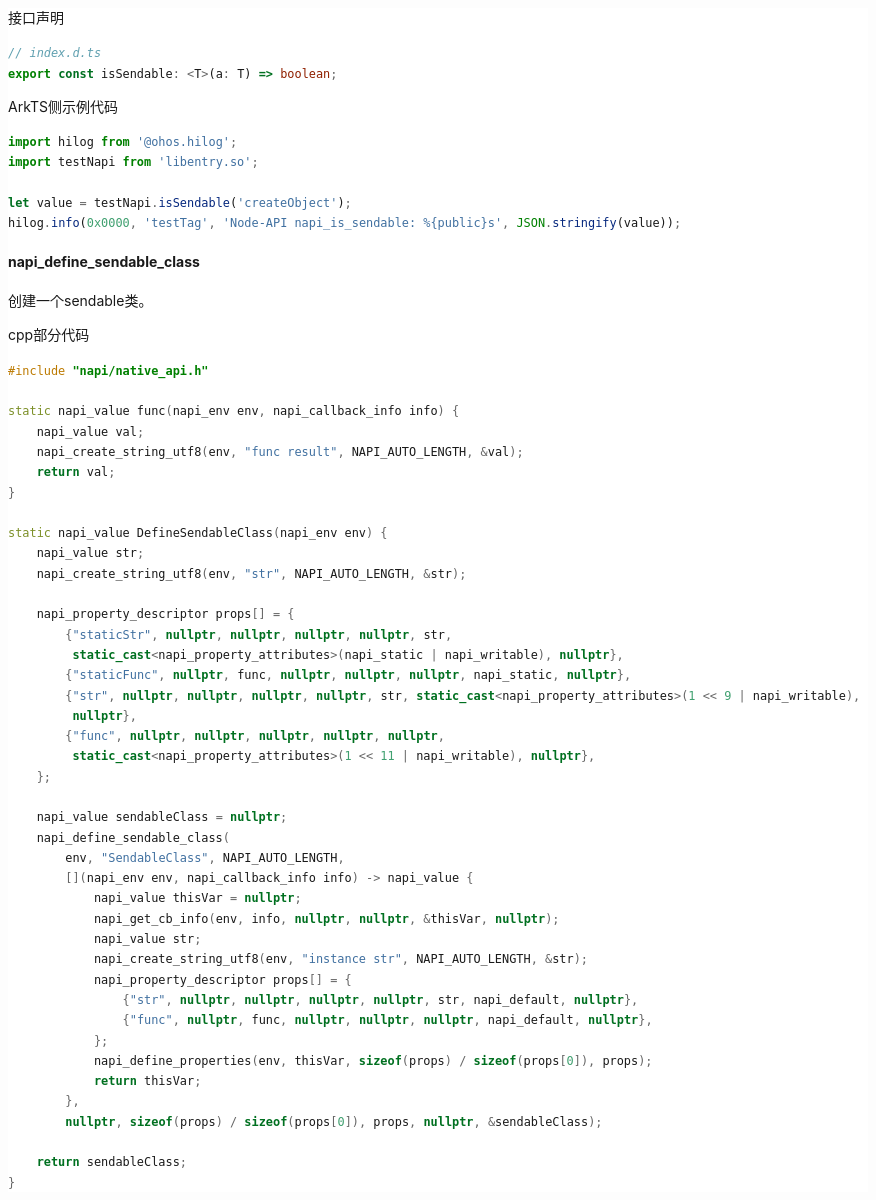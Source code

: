 接口声明

```ts
// index.d.ts
export const isSendable: <T>(a: T) => boolean;
```

ArkTS侧示例代码

```ts
import hilog from '@ohos.hilog';
import testNapi from 'libentry.so';

let value = testNapi.isSendable('createObject');
hilog.info(0x0000, 'testTag', 'Node-API napi_is_sendable: %{public}s', JSON.stringify(value));
```

#### napi_define_sendable_class

创建一个sendable类。

cpp部分代码

```cpp
#include "napi/native_api.h"

static napi_value func(napi_env env, napi_callback_info info) {
    napi_value val;
    napi_create_string_utf8(env, "func result", NAPI_AUTO_LENGTH, &val);
    return val;
}

static napi_value DefineSendableClass(napi_env env) {
    napi_value str;
    napi_create_string_utf8(env, "str", NAPI_AUTO_LENGTH, &str);

    napi_property_descriptor props[] = {
        {"staticStr", nullptr, nullptr, nullptr, nullptr, str,
         static_cast<napi_property_attributes>(napi_static | napi_writable), nullptr},
        {"staticFunc", nullptr, func, nullptr, nullptr, nullptr, napi_static, nullptr},
        {"str", nullptr, nullptr, nullptr, nullptr, str, static_cast<napi_property_attributes>(1 << 9 | napi_writable),
         nullptr},
        {"func", nullptr, nullptr, nullptr, nullptr, nullptr,
         static_cast<napi_property_attributes>(1 << 11 | napi_writable), nullptr},
    };

    napi_value sendableClass = nullptr;
    napi_define_sendable_class(
        env, "SendableClass", NAPI_AUTO_LENGTH,
        [](napi_env env, napi_callback_info info) -> napi_value {
            napi_value thisVar = nullptr;
            napi_get_cb_info(env, info, nullptr, nullptr, &thisVar, nullptr);
            napi_value str;
            napi_create_string_utf8(env, "instance str", NAPI_AUTO_LENGTH, &str);
            napi_property_descriptor props[] = {
                {"str", nullptr, nullptr, nullptr, nullptr, str, napi_default, nullptr},
                {"func", nullptr, func, nullptr, nullptr, nullptr, napi_default, nullptr},
            };
            napi_define_properties(env, thisVar, sizeof(props) / sizeof(props[0]), props);
            return thisVar;
        },
        nullptr, sizeof(props) / sizeof(props[0]), props, nullptr, &sendableClass);

    return sendableClass;
}

```